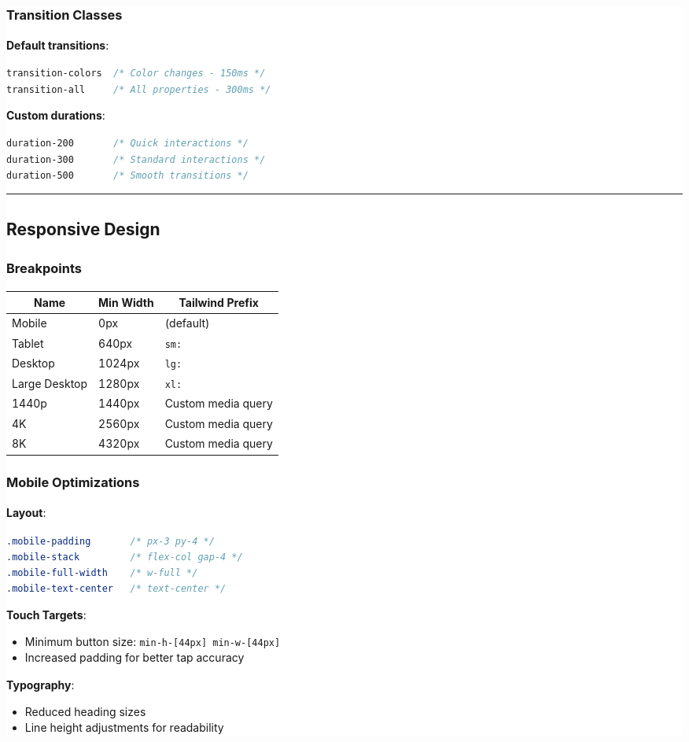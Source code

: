 ### Transition Classes

**Default transitions**:
```css
transition-colors  /* Color changes - 150ms */
transition-all     /* All properties - 300ms */
```

**Custom durations**:
```css
duration-200       /* Quick interactions */
duration-300       /* Standard interactions */
duration-500       /* Smooth transitions */
```

---

## Responsive Design

### Breakpoints

| Name | Min Width | Tailwind Prefix |
|------|-----------|-----------------|
| Mobile | 0px | (default) |
| Tablet | 640px | `sm:` |
| Desktop | 1024px | `lg:` |
| Large Desktop | 1280px | `xl:` |
| 1440p | 1440px | Custom media query |
| 4K | 2560px | Custom media query |
| 8K | 4320px | Custom media query |

### Mobile Optimizations

**Layout**:
```css
.mobile-padding       /* px-3 py-4 */
.mobile-stack         /* flex-col gap-4 */
.mobile-full-width    /* w-full */
.mobile-text-center   /* text-center */
```

**Touch Targets**:
- Minimum button size: `min-h-[44px] min-w-[44px]`
- Increased padding for better tap accuracy

**Typography**:
- Reduced heading sizes
- Line height adjustments for readability
